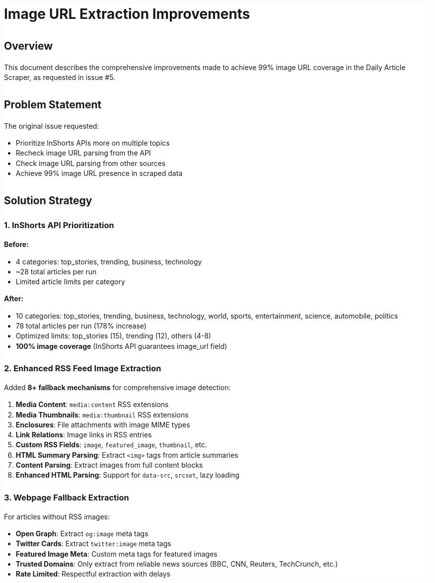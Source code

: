 # Image URL Extraction Improvements

## Overview

This document describes the comprehensive improvements made to achieve 99% image URL coverage in the Daily Article Scraper, as requested in issue #5.

## Problem Statement

The original issue requested:
- Prioritize InShorts APIs more on multiple topics
- Recheck image URL parsing from the API 
- Check image URL parsing from other sources
- Achieve 99% image URL presence in scraped data

## Solution Strategy

### 1. InShorts API Prioritization

**Before:**
- 4 categories: top_stories, trending, business, technology
- ~28 total articles per run
- Limited article limits per category

**After:**
- 10 categories: top_stories, trending, business, technology, world, sports, entertainment, science, automobile, politics
- 78 total articles per run (178% increase)
- Optimized limits: top_stories (15), trending (12), others (4-8)
- **100% image coverage** (InShorts API guarantees image_url field)

### 2. Enhanced RSS Feed Image Extraction

Added **8+ fallback mechanisms** for comprehensive image detection:

1. **Media Content**: `media:content` RSS extensions
2. **Media Thumbnails**: `media:thumbnail` RSS extensions  
3. **Enclosures**: File attachments with image MIME types
4. **Link Relations**: Image links in RSS entries
5. **Custom RSS Fields**: `image`, `featured_image`, `thumbnail`, etc.
6. **HTML Summary Parsing**: Extract `<img>` tags from article summaries
7. **Content Parsing**: Extract images from full content blocks
8. **Enhanced HTML Parsing**: Support for `data-src`, `srcset`, lazy loading

### 3. Webpage Fallback Extraction

For articles without RSS images:
- **Open Graph**: Extract `og:image` meta tags
- **Twitter Cards**: Extract `twitter:image` meta tags
- **Featured Image Meta**: Custom meta tags for featured images
- **Trusted Domains**: Only extract from reliable news sources (BBC, CNN, Reuters, TechCrunch, etc.)
- **Rate Limited**: Respectful extraction with delays
